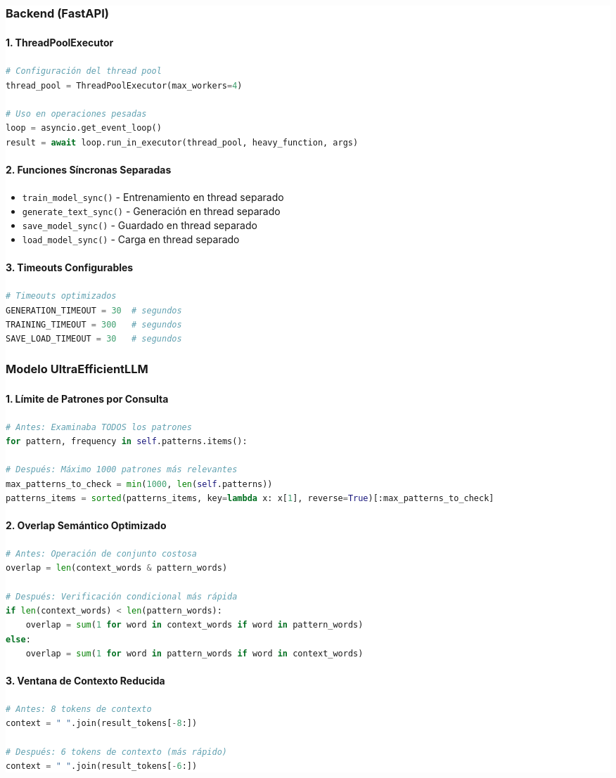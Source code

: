 ### **Backend (FastAPI)**

#### **1. ThreadPoolExecutor**
```python
# Configuración del thread pool
thread_pool = ThreadPoolExecutor(max_workers=4)

# Uso en operaciones pesadas
loop = asyncio.get_event_loop()
result = await loop.run_in_executor(thread_pool, heavy_function, args)
```

#### **2. Funciones Síncronas Separadas**
- `train_model_sync()` - Entrenamiento en thread separado
- `generate_text_sync()` - Generación en thread separado
- `save_model_sync()` - Guardado en thread separado
- `load_model_sync()` - Carga en thread separado

#### **3. Timeouts Configurables**
```python
# Timeouts optimizados
GENERATION_TIMEOUT = 30  # segundos
TRAINING_TIMEOUT = 300   # segundos
SAVE_LOAD_TIMEOUT = 30   # segundos
```

### **Modelo UltraEfficientLLM**

#### **1. Límite de Patrones por Consulta**
```python
# Antes: Examinaba TODOS los patrones
for pattern, frequency in self.patterns.items():

# Después: Máximo 1000 patrones más relevantes
max_patterns_to_check = min(1000, len(self.patterns))
patterns_items = sorted(patterns_items, key=lambda x: x[1], reverse=True)[:max_patterns_to_check]
```

#### **2. Overlap Semántico Optimizado**
```python
# Antes: Operación de conjunto costosa
overlap = len(context_words & pattern_words)

# Después: Verificación condicional más rápida
if len(context_words) < len(pattern_words):
    overlap = sum(1 for word in context_words if word in pattern_words)
else:
    overlap = sum(1 for word in pattern_words if word in context_words)
```

#### **3. Ventana de Contexto Reducida**
```python
# Antes: 8 tokens de contexto
context = " ".join(result_tokens[-8:])

# Después: 6 tokens de contexto (más rápido)
context = " ".join(result_tokens[-6:])
```
